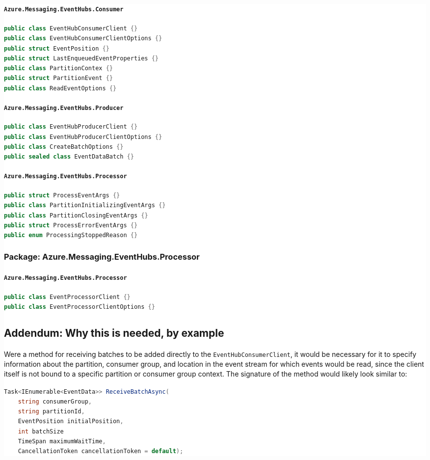 #### `Azure.Messaging.EventHubs.Consumer`
```csharp
public class EventHubConsumerClient {}
public class EventHubConsumerClientOptions {}
public struct EventPosition {}
public struct LastEnqueuedEventProperties {}
public class PartitionContex {}
public struct PartitionEvent {}
public class ReadEventOptions {}
```

#### `Azure.Messaging.EventHubs.Producer`
```csharp
public class EventHubProducerClient {}
public class EventHubProducerClientOptions {}
public class CreateBatchOptions {}
public sealed class EventDataBatch {}
```

#### `Azure.Messaging.EventHubs.Processor`
```csharp
public struct ProcessEventArgs {} 
public class PartitionInitializingEventArgs {}
public class PartitionClosingEventArgs {} 
public struct ProcessErrorEventArgs {}
public enum ProcessingStoppedReason {}
```

### Package: Azure.Messaging.EventHubs.Processor

#### `Azure.Messaging.EventHubs.Processor`
```csharp
public class EventProcessorClient {}
public class EventProcessorClientOptions {}
```

## Addendum: Why this is needed, by example

Were a method for receiving batches to be added directly to the `EventHubConsumerClient`, it would be necessary for it to specify information about the partition, consumer group, and location in the event stream for which events would be read, since the client itself is not bound to a specific partition or consumer group context.  The signature of the method would likely look similar to:

```csharp
Task<IEnumerable<EventData>> ReceiveBatchAsync(
    string consumerGroup,
    string partitionId,
    EventPosition initialPosition,
    int batchSize
    TimeSpan maximumWaitTime,
    CancellationToken cancellationToken = default);
```
